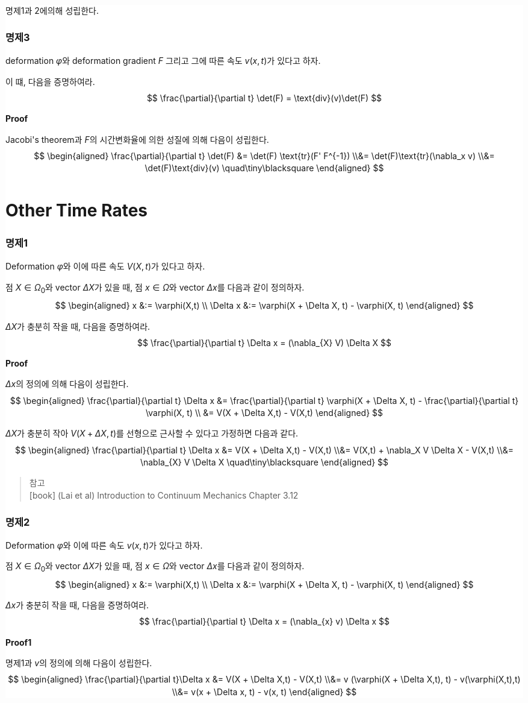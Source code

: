 명제1과 2에의해 성립한다.

### 명제3
deformation $\varphi$와 deformation gradient $F$ 그리고 그에 따른 속도 $v(x,t)$가 있다고 하자.

이 떄, 다음을 증명하여라.
$$ \frac{\partial}{\partial t} \det(F) = \text{div}(v)\det(F) $$

**Proof**

Jacobi's theorem과 $F$의 시간변화율에 의한 성질에 의해 다음이 성립한다.
$$ \begin{aligned} \frac{\partial}{\partial t} \det(F) &= \det(F) \text{tr}(F' F^{-1}) \\&= \det(F)\text{tr}(\nabla_x v) \\&= \det(F)\text{div}(v) \quad\tiny\blacksquare \end{aligned} $$

# Other Time Rates

### 명제1
Deformation $\varphi$와 이에 따른 속도 $V(X,t)$가 있다고 하자.

점 $X \in \Omega_0$와 vector $\Delta X$가 있을 때, 점 $x \in \Omega$와 vector $\Delta x$를 다음과 같이 정의하자.
$$ \begin{aligned} x &:= \varphi(X,t) \\ \Delta x &:= \varphi(X + \Delta X, t) - \varphi(X, t) \end{aligned} $$

$\Delta X$가 충분히 작을 때, 다음을 증명하여라.
$$ \frac{\partial}{\partial t} \Delta x = (\nabla_{X} V) \Delta X $$

**Proof**

$\Delta x$의 정의에 의해 다음이 성립한다.
$$ \begin{aligned} \frac{\partial}{\partial t} \Delta x &= \frac{\partial}{\partial t} \varphi(X + \Delta X, t) - \frac{\partial}{\partial t} \varphi(X, t) \\ &= V(X + \Delta X,t) - V(X,t) \end{aligned} $$

$\Delta X$가 충분히 작아 $V(X + \Delta X,t)$를 선형으로 근사할 수 있다고 가정하면 다음과 같다.
$$ \begin{aligned} \frac{\partial}{\partial t} \Delta x &= V(X + \Delta X,t) - V(X,t) \\&= V(X,t) + \nabla_X V \Delta X - V(X,t) \\&= \nabla_{X} V \Delta X \quad\tiny\blacksquare \end{aligned} $$

> 참고  
> [book] (Lai et al) Introduction to Continuum Mechanics Chapter 3.12

### 명제2
Deformation $\varphi$와 이에 따른 속도 $v(x,t)$가 있다고 하자.

점 $X \in \Omega_0$와 vector $\Delta X$가 있을 때, 점 $x \in \Omega$와 vector $\Delta x$를 다음과 같이 정의하자.
$$ \begin{aligned} x &:= \varphi(X,t) \\ \Delta x &:= \varphi(X + \Delta X, t) - \varphi(X, t) \end{aligned} $$

$\Delta x$가 충분히 작을 때, 다음을 증명하여라.
$$ \frac{\partial}{\partial t} \Delta x = (\nabla_{x} v) \Delta x $$

**Proof1**

명제1과 $v$의 정의에 의해 다음이 성립한다.
$$ \begin{aligned} \frac{\partial}{\partial t}\Delta x &= V(X + \Delta X,t) - V(X,t) \\&= v (\varphi(X + \Delta X,t), t) - v(\varphi(X,t),t) \\&= v(x + \Delta x, t) - v(x, t)  \end{aligned} $$
